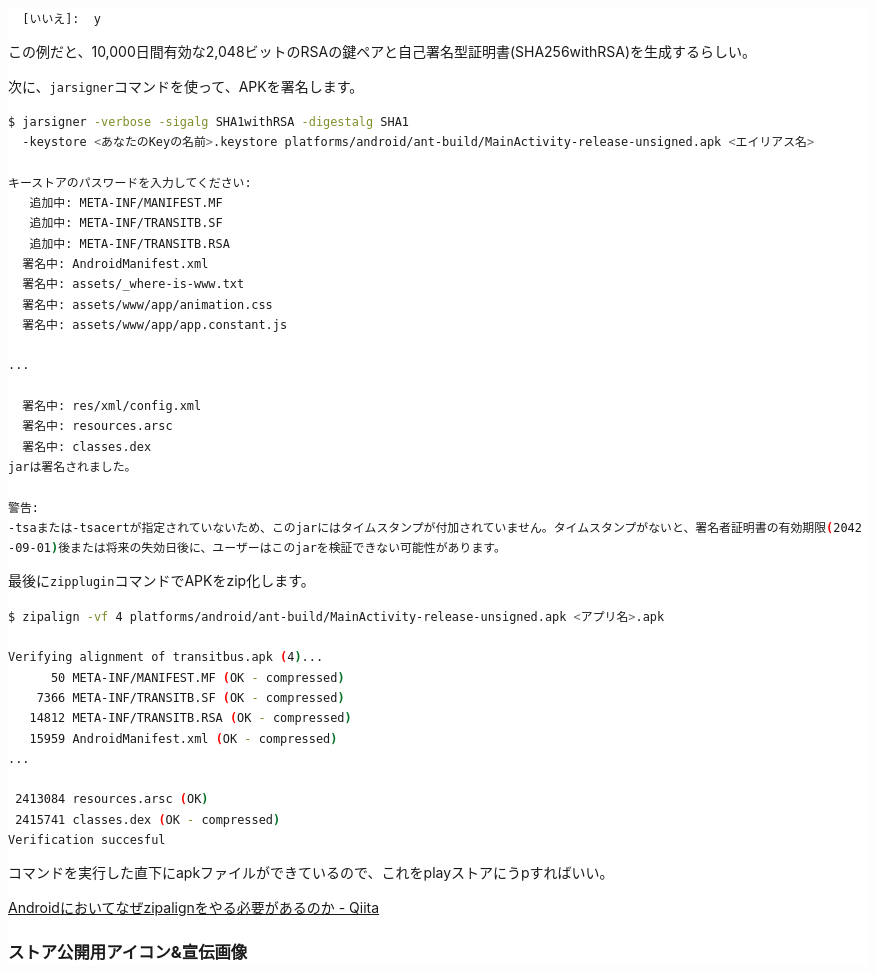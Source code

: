 ```sh
  [いいえ]:  y
```

この例だと、10,000日間有効な2,048ビットのRSAの鍵ペアと自己署名型証明書(SHA256withRSA)を生成するらしい。

次に、`jarsigner`コマンドを使って、APKを署名します。

```sh
$ jarsigner -verbose -sigalg SHA1withRSA -digestalg SHA1
  -keystore <あなたのKeyの名前>.keystore platforms/android/ant-build/MainActivity-release-unsigned.apk <エイリアス名>

キーストアのパスワードを入力してください:
   追加中: META-INF/MANIFEST.MF
   追加中: META-INF/TRANSITB.SF
   追加中: META-INF/TRANSITB.RSA
  署名中: AndroidManifest.xml
  署名中: assets/_where-is-www.txt
  署名中: assets/www/app/animation.css
  署名中: assets/www/app/app.constant.js

...

  署名中: res/xml/config.xml
  署名中: resources.arsc
  署名中: classes.dex
jarは署名されました。

警告:
-tsaまたは-tsacertが指定されていないため、このjarにはタイムスタンプが付加されていません。タイムスタンプがないと、署名者証明書の有効期限(2042-09-01)後または将来の失効日後に、ユーザーはこのjarを検証できない可能性があります。
```

最後に`zipplugin`コマンドでAPKをzip化します。

```sh
$ zipalign -vf 4 platforms/android/ant-build/MainActivity-release-unsigned.apk <アプリ名>.apk

Verifying alignment of transitbus.apk (4)...
      50 META-INF/MANIFEST.MF (OK - compressed)
    7366 META-INF/TRANSITB.SF (OK - compressed)
   14812 META-INF/TRANSITB.RSA (OK - compressed)
   15959 AndroidManifest.xml (OK - compressed)
...

 2413084 resources.arsc (OK)
 2415741 classes.dex (OK - compressed)
Verification succesful
```

コマンドを実行した直下にapkファイルができているので、これをplayストアにうpすればいい。

[Androidにおいてなぜzipalignをやる必要があるのか - Qiita](http://qiita.com/kazuqqfp/items/8eae69e309c6ed75d661)

### ストア公開用アイコン&宣伝画像
